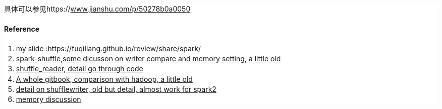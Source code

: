具体可以参见https://www.jianshu.com/p/50278b0a0050

####  Reference

1. my slide :https://fuqiliang.github.io/review/share/spark/
2. [spark-shuffle,some dicusson on writer compare and memory setting, a little old](https://0x0fff.com/spark-architecture-shuffle/)
3. [shuffle_reader, detail go through code](https://www.jianshu.com/p/50278b0a0050)
4. [A whole gitbook, comparison with hadoop, a little old](https://spark-internals.books.yourtion.com/markdown/4-shuffleDetails.html)
5. [detail on shufflewriter, old but detail, almost work for spark2](https://www.cnblogs.com/itboys/p/9201750.html)
6. [memory discussion](https://www.ibm.com/developerworks/cn/analytics/library/ba-cn-apache-spark-memory-management/index.html)


